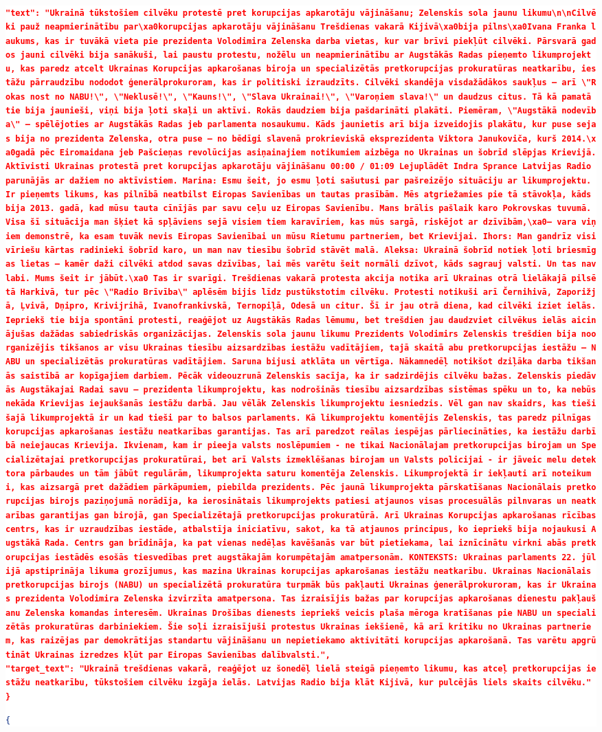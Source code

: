 ```json
"text": "Ukrainā tūkstošiem cilvēku protestē pret korupcijas apkarotāju vājināšanu; Zelenskis sola jaunu likumu\n\nCilvēki pauž neapmierinātību par\xa0korupcijas apkarotāju vājināšanu Trešdienas vakarā Kijivā\xa0bija pilns\xa0Ivana Franka laukums, kas ir tuvākā vieta pie prezidenta Volodimira Zelenska darba vietas, kur var brīvi piekļūt cilvēki. Pārsvarā gados jauni cilvēki bija sanākuši, lai paustu protestu, nožēlu un neapmierinātību ar Augstākās Radas pieņemto likumprojektu, kas paredz atcelt Ukrainas Korupcijas apkarošanas biroja un specializētās pretkorupcijas prokuratūras neatkarību, iestāžu pārraudzību nododot ģenerālprokuroram, kas ir politiski izraudzīts. Cilvēki skandēja visdažādākos saukļus – arī \"Rokas nost no NABU!\", \"Neklusē!\", \"Kauns!\", \"Slava Ukrainai!\", \"Varoņiem slava!\" un daudzus citus. Tā kā pamatā tie bija jaunieši, viņi bija ļoti skaļi un aktīvi. Rokās daudziem bija pašdarināti plakāti. Piemēram, \"Augstākā nodevība\" – spēlējoties ar Augstākās Radas jeb parlamenta nosaukumu. Kāds jaunietis arī bija izveidojis plakātu, kur puse sejas bija no prezidenta Zelenska, otra puse – no bēdīgi slavenā prokrieviskā eksprezidenta Viktora Janukoviča, kurš 2014.\xa0gadā pēc Eiromaidana jeb Pašcieņas revolūcijas asiņainajiem notikumiem aizbēga no Ukrainas un šobrīd slēpjas Krievijā. Aktīvisti Ukrainas protestā pret korupcijas apkarotāju vājināšanu 00:00 / 01:09 Lejuplādēt Indra Sprance Latvijas Radio parunājās ar dažiem no aktīvistiem. Marina: Esmu šeit, jo esmu ļoti sašutusi par pašreizējo situāciju ar likumprojektu. Ir pieņemts likums, kas pilnībā neatbilst Eiropas Savienības un tautas prasībām. Mēs atgriežamies pie tā stāvokļa, kāds bija 2013. gadā, kad mūsu tauta cīnījās par savu ceļu uz Eiropas Savienību. Mans brālis pašlaik karo Pokrovskas tuvumā. Visa šī situācija man šķiet kā spļāviens sejā visiem tiem karavīriem, kas mūs sargā, riskējot ar dzīvībām,\xa0– vara viņiem demonstrē, ka esam tuvāk nevis Eiropas Savienībai un mūsu Rietumu partneriem, bet Krievijai. Ihors: Man gandrīz visi vīriešu kārtas radinieki šobrīd karo, un man nav tiesību šobrīd stāvēt malā. Aleksa: Ukrainā šobrīd notiek ļoti briesmīgas lietas – kamēr daži cilvēki atdod savas dzīvības, lai mēs varētu šeit normāli dzīvot, kāds sagrauj valsti. Un tas nav labi. Mums šeit ir jābūt.\xa0 Tas ir svarīgi. Trešdienas vakarā protesta akcija notika arī Ukrainas otrā lielākajā pilsētā Harkivā, tur pēc \"Radio Brīvība\" aplēsēm bijis līdz pustūkstotim cilvēku. Protesti notikuši arī Černihivā, Zaporižjā, Ļvivā, Dņipro, Krivijrihā, Ivanofrankivskā, Ternopiļā, Odesā un citur. Šī ir jau otrā diena, kad cilvēki iziet ielās. Iepriekš tie bija spontāni protesti, reaģējot uz Augstākās Radas lēmumu, bet trešdien jau daudzviet cilvēkus ielās aicinājušas dažādas sabiedriskās organizācijas. Zelenskis sola jaunu likumu Prezidents Volodimirs Zelenskis trešdien bija noorganizējis tikšanos ar visu Ukrainas tiesību aizsardzības iestāžu vadītājiem, tajā skaitā abu pretkorupcijas iestāžu – NABU un specializētās prokuratūras vadītājiem. Saruna bijusi atklāta un vērtīga. Nākamnedēļ notikšot dziļāka darba tikšanās saistībā ar kopīgajiem darbiem. Pēcāk videouzrunā Zelenskis sacīja, ka ir sadzirdējis cilvēku bažas. Zelenskis piedāvās Augstākajai Radai savu – prezidenta likumprojektu, kas nodrošinās tiesību aizsardzības sistēmas spēku un to, ka nebūs nekāda Krievijas iejaukšanās iestāžu darbā. Jau vēlāk Zelenskis likumprojektu iesniedzis. Vēl gan nav skaidrs, kas tieši šajā likumprojektā ir un kad tieši par to balsos parlaments. Kā likumprojektu komentējis Zelenskis, tas paredz pilnīgas korupcijas apkarošanas iestāžu neatkarības garantijas. Tas arī paredzot reālas iespējas pārliecināties, ka iestāžu darbībā neiejaucas Krievija. Ikvienam, kam ir pieeja valsts noslēpumiem - ne tikai Nacionālajam pretkorupcijas birojam un Specializētajai pretkorupcijas prokuratūrai, bet arī Valsts izmeklēšanas birojam un Valsts policijai - ir jāveic melu detektora pārbaudes un tām jābūt regulārām, likumprojekta saturu komentēja Zelenskis. Likumprojektā ir iekļauti arī noteikumi, kas aizsargā pret dažādiem pārkāpumiem, piebilda prezidents. Pēc jaunā likumprojekta pārskatīšanas Nacionālais pretkorupcijas birojs paziņojumā norādīja, ka ierosinātais likumprojekts patiesi atjaunos visas procesuālās pilnvaras un neatkarības garantijas gan birojā, gan Specializētajā pretkorupcijas prokuratūrā. Arī Ukrainas Korupcijas apkarošanas rīcības centrs, kas ir uzraudzības iestāde, atbalstīja iniciatīvu, sakot, ka tā atjaunos principus, ko iepriekš bija nojaukusi Augstākā Rada. Centrs gan brīdināja, ka pat vienas nedēļas kavēšanās var būt pietiekama, lai iznīcinātu virkni abās pretkorupcijas iestādēs esošās tiesvedības pret augstākajām korumpētajām amatpersonām. KONTEKSTS: Ukrainas parlaments 22. jūlijā apstiprināja likuma grozījumus, kas mazina Ukrainas korupcijas apkarošanas iestāžu neatkarību. Ukrainas Nacionālais pretkorupcijas birojs (NABU) un specializētā prokuratūra turpmāk būs pakļauti Ukrainas ģenerālprokuroram, kas ir Ukrainas prezidenta Volodimira Zelenska izvirzīta amatpersona. Tas izraisījis bažas par korupcijas apkarošanas dienestu pakļaušanu Zelenska komandas interesēm. Ukrainas Drošības dienests iepriekš veicis plaša mēroga kratīšanas pie NABU un specializētās prokuratūras darbiniekiem. Šie soļi izraisījuši protestus Ukrainas iekšienē, kā arī kritiku no Ukrainas partneriem, kas raizējas par demokrātijas standartu vājināšanu un nepietiekamo aktivitāti korupcijas apkarošanā. Tas varētu apgrūtināt Ukrainas izredzes kļūt par Eiropas Savienības dalībvalsti.",
"target_text": "Ukrainā trešdienas vakarā, reaģējot uz šonedēļ lielā steigā pieņemto likumu, kas atceļ pretkorupcijas iestāžu neatkarību, tūkstošiem cilvēku izgāja ielās. Latvijas Radio bija klāt Kijivā, kur pulcējās liels skaits cilvēku."
}
```
```json
{
```